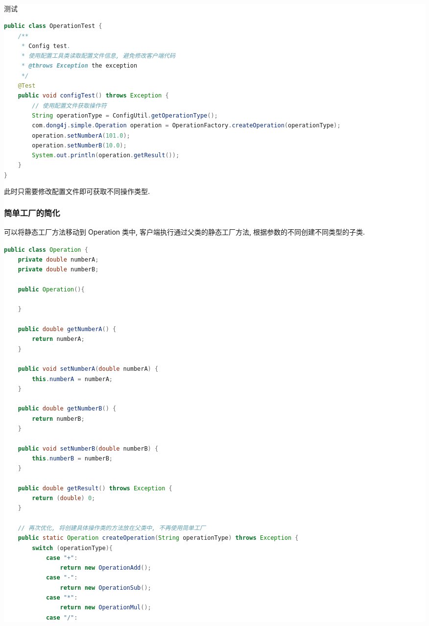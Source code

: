 测试

```java
public class OperationTest {
    /**
     * Config test.
     * 使用配置工具类读取配置文件信息, 避免修改客户端代码
     * @throws Exception the exception
     */
    @Test
    public void configTest() throws Exception {
        // 使用配置文件获取操作符
        String operationType = ConfigUtil.getOperationType();
        com.dong4j.simple.Operation operation = OperationFactory.createOperation(operationType);
        operation.setNumberA(101.0);
        operation.setNumberB(10.0);
        System.out.println(operation.getResult());
    }
}
```

此时只需要修改配置文件即可获取不同操作类型.

### 简单工厂的简化

可以将静态工厂方法移动到 Operation 类中, 客户端执行通过父类的静态工厂方法, 根据参数的不同创建不同类型的子类.

```java
public class Operation {
    private double numberA;
    private double numberB;

    public Operation(){

    }

    public double getNumberA() {
        return numberA;
    }

    public void setNumberA(double numberA) {
        this.numberA = numberA;
    }

    public double getNumberB() {
        return numberB;
    }

    public void setNumberB(double numberB) {
        this.numberB = numberB;
    }

    public double getResult() throws Exception {
        return (double) 0;
    }

    // 再次优化, 将创建具体操作类的方法放在父类中, 不再使用简单工厂
    public static Operation createOperation(String operationType) throws Exception {
        switch (operationType){
            case "+":
                return new OperationAdd();
            case "-":
                return new OperationSub();
            case "*":
                return new OperationMul();
            case "/":
```